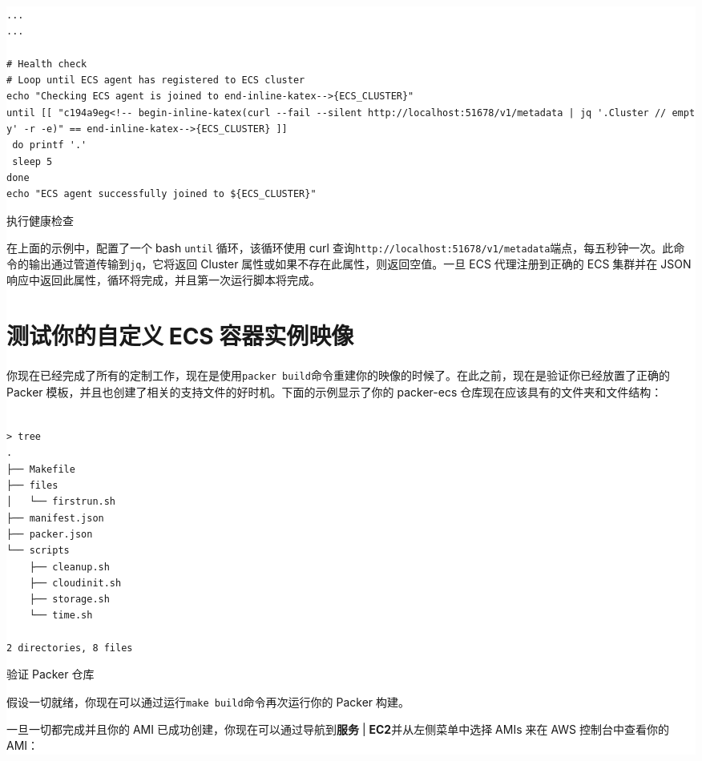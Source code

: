 ```
...
...

# Health check
# Loop until ECS agent has registered to ECS cluster
echo "Checking ECS agent is joined to end-inline-katex-->{ECS_CLUSTER}"
until [[ "c194a9eg<!-- begin-inline-katex(curl --fail --silent http://localhost:51678/v1/metadata | jq '.Cluster // empty' -r -e)" == end-inline-katex-->{ECS_CLUSTER} ]]
 do printf '.'
 sleep 5
done
echo "ECS agent successfully joined to ${ECS_CLUSTER}"
```

执行健康检查

在上面的示例中，配置了一个 bash `until` 循环，该循环使用 curl 查询`http://localhost:51678/v1/metadata`端点，每五秒钟一次。此命令的输出通过管道传输到`jq`，它将返回 Cluster 属性或如果不存在此属性，则返回空值。一旦 ECS 代理注册到正确的 ECS 集群并在 JSON 响应中返回此属性，循环将完成，并且第一次运行脚本将完成。

# 测试你的自定义 ECS 容器实例映像

你现在已经完成了所有的定制工作，现在是使用`packer build`命令重建你的映像的时候了。在此之前，现在是验证你已经放置了正确的 Packer 模板，并且也创建了相关的支持文件的好时机。下面的示例显示了你的 packer-ecs 仓库现在应该具有的文件夹和文件结构：

```

> tree
.
├── Makefile
├── files
│   └── firstrun.sh
├── manifest.json
├── packer.json
└── scripts
    ├── cleanup.sh
    ├── cloudinit.sh
    ├── storage.sh
    └── time.sh

2 directories, 8 files
```

验证 Packer 仓库

假设一切就绪，你现在可以通过运行`make build`命令再次运行你的 Packer 构建。

一旦一切都完成并且你的 AMI 已成功创建，你现在可以通过导航到**服务** | **EC2**并从左侧菜单中选择 AMIs 来在 AWS 控制台中查看你的 AMI：
